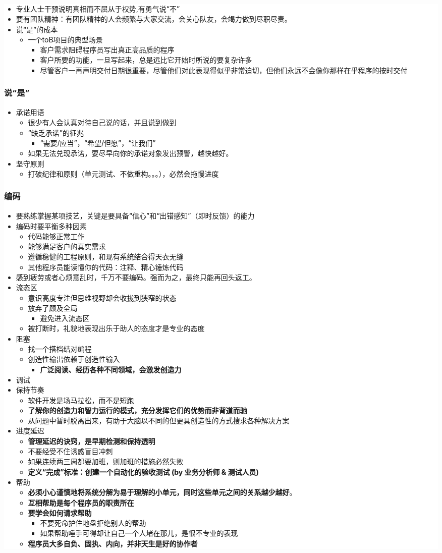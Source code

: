 - 专业人士干预说明真相而不屈从于权势,有勇气说“不”
- 要有团队精神：有团队精神的人会频繁与大家交流，会关心队友，会竭力做到尽职尽责。
- 说“是”的成本
    - 一个toB项目的典型场景
        - 客户需求阻碍程序员写出真正高品质的程序
        - 客户所要的功能，一旦写起来，总是远比它开始时所说的要复杂许多
        - 尽管客户一再声明交付日期很重要，尽管他们对此表现得似乎非常迫切，但他们永远不会像你那样在乎程序的按时交付



### 说“是”

- 承诺用语
    - 很少有人会认真对待自己说的话，并且说到做到
    - “缺乏承诺”的征兆
        - “需要/应当”，“希望/但愿”，“让我们”
    - 如果无法兑现承诺，要尽早向你的承诺对象发出预警，越快越好。
- 坚守原则
    - 打破纪律和原则（单元测试、不做重构。。。），必然会拖慢进度



### 编码

- 要熟练掌握某项技艺，关键是要具备“信心”和“出错感知”（即时反馈）的能力
- 编码时要平衡多种因素
    - 代码能够正常工作
    - 能够满足客户的真实需求
    - 遵循稳健的工程原则，和现有系统结合得天衣无缝
    - 其他程序员能读懂你的代码：注释、精心锤炼代码
- 感到疲劳或者心烦意乱时，千万不要编码。强而为之，最终只能再回头返工。 
- 流态区
    - 意识高度专注但思维视野却会收拢到狭窄的状态
    - 放弃了顾及全局
        - 避免进入流态区
    - 被打断时，礼貌地表现出乐于助人的态度才是专业的态度
- 阻塞
    - 找一个搭档结对编程
    - 创造性输出依赖于创造性输入
        - **广泛阅读、经历各种不同领域，会激发创造力**
- 调试
- 保持节奏
    - 软件开发是场马拉松，而不是短跑
    - **了解你的创造力和智力运行的模式，充分发挥它们的优势而非背道而驰**
    - 从问题中暂时脱离出来，有助于大脑以不同的但更具创造性的方式搜求各种解决方案
- 进度延迟
    - **管理延迟的诀窍，是早期检测和保持透明**
    - 不要经受不住诱惑盲目冲刺
    - 如果连续两三周都要加班，则加班的措施必然失败
    - **定义“完成”标准：创建一个自动化的验收测试 (by 业务分析师 & 测试人员)**
- 帮助
    - **必须小心谨慎地将系统分解为易于理解的小单元，同时这些单元之间的关系越少越好**。
    - **互相帮助是每个程序员的职责所在**
    - **要学会如何请求帮助**
        - 不要死命护住地盘拒绝别人的帮助
        - 如果帮助唾手可得却让自己一个人堵在那儿，是很不专业的表现
    - **程序员大多自负、固执、内向，并非天生是好的协作者**
